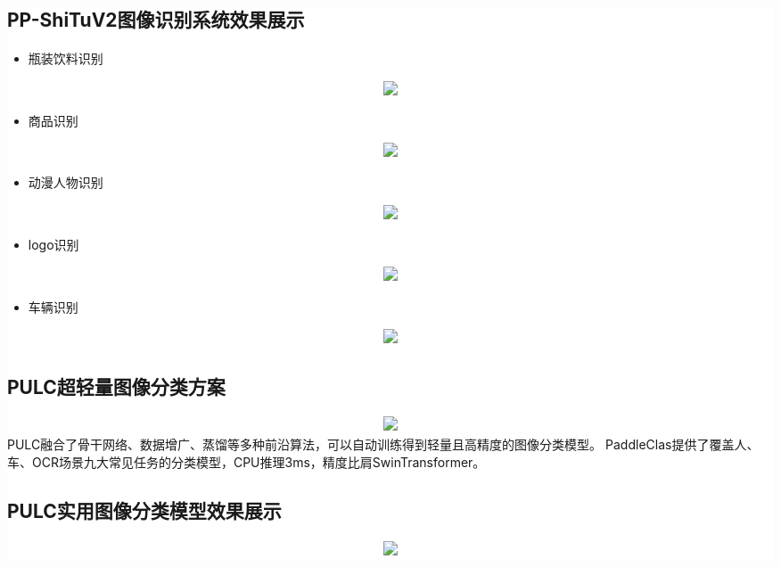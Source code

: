 <a name="识别效果展示"></a>

## PP-ShiTuV2图像识别系统效果展示

- 瓶装饮料识别

<div align="center">
<img src="docs/images/drink_demo.gif">
</div>


- 商品识别

<div align="center">
<img src="https://user-images.githubusercontent.com/18028216/122769644-51604f80-d2d7-11eb-8290-c53b12a5c1f6.gif"  width = "400" />
</div>


- 动漫人物识别

<div align="center">
<img src="https://user-images.githubusercontent.com/18028216/122769746-6b019700-d2d7-11eb-86df-f1d710999ba6.gif"  width = "400" />
</div>


- logo识别

<div align="center">
<img src="https://user-images.githubusercontent.com/18028216/122769837-7fde2a80-d2d7-11eb-9b69-04140e9d785f.gif"  width = "400" />
</div>



- 车辆识别

<div align="center">
<img src="https://user-images.githubusercontent.com/18028216/122769916-8ec4dd00-d2d7-11eb-8c60-42d89e25030c.gif"  width = "400" />
</div>



<a name="PULC超轻量图像分类方案"></a>

## PULC超轻量图像分类方案
<div align="center">
<img src="https://user-images.githubusercontent.com/19523330/173011854-b10fcd7a-b799-4dfd-a1cf-9504952a3c44.png"  width = "800" />
</div>
PULC融合了骨干网络、数据增广、蒸馏等多种前沿算法，可以自动训练得到轻量且高精度的图像分类模型。
PaddleClas提供了覆盖人、车、OCR场景九大常见任务的分类模型，CPU推理3ms，精度比肩SwinTransformer。

<a name="分类效果展示"></a>

## PULC实用图像分类模型效果展示
<div align="center">
<img src="docs/images/classification.gif">
</div>
